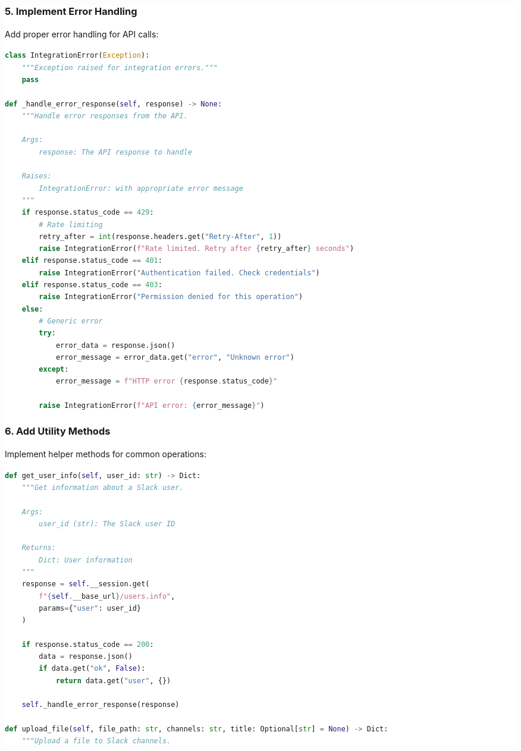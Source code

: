### 5. Implement Error Handling

Add proper error handling for API calls:

```python
class IntegrationError(Exception):
    """Exception raised for integration errors."""
    pass

def _handle_error_response(self, response) -> None:
    """Handle error responses from the API.
    
    Args:
        response: The API response to handle
        
    Raises:
        IntegrationError: with appropriate error message
    """
    if response.status_code == 429:
        # Rate limiting
        retry_after = int(response.headers.get("Retry-After", 1))
        raise IntegrationError(f"Rate limited. Retry after {retry_after} seconds")
    elif response.status_code == 401:
        raise IntegrationError("Authentication failed. Check credentials")
    elif response.status_code == 403:
        raise IntegrationError("Permission denied for this operation")
    else:
        # Generic error
        try:
            error_data = response.json()
            error_message = error_data.get("error", "Unknown error")
        except:
            error_message = f"HTTP error {response.status_code}"
        
        raise IntegrationError(f"API error: {error_message}")
```

### 6. Add Utility Methods

Implement helper methods for common operations:

```python
def get_user_info(self, user_id: str) -> Dict:
    """Get information about a Slack user.
    
    Args:
        user_id (str): The Slack user ID
    
    Returns:
        Dict: User information
    """
    response = self.__session.get(
        f"{self.__base_url}/users.info",
        params={"user": user_id}
    )
    
    if response.status_code == 200:
        data = response.json()
        if data.get("ok", False):
            return data.get("user", {})
    
    self._handle_error_response(response)

def upload_file(self, file_path: str, channels: str, title: Optional[str] = None) -> Dict:
    """Upload a file to Slack channels.
```